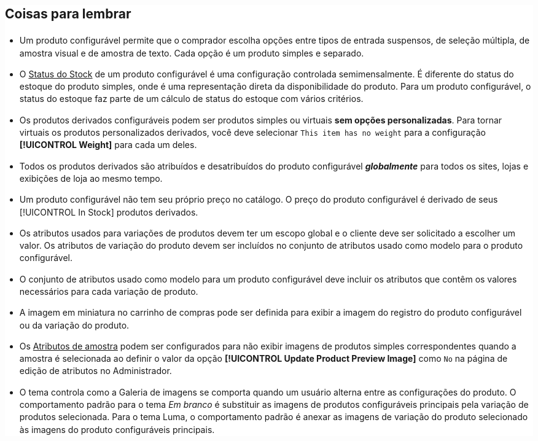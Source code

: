 ## Coisas para lembrar

- Um produto configurável permite que o comprador escolha opções entre tipos de entrada suspensos, de seleção múltipla, de amostra visual e de amostra de texto. Cada opção é um produto simples e separado.

- O [Status do Stock](../inventory-management/sources-stocks.md) de um produto configurável é uma configuração controlada semimensalmente. É diferente do status do estoque do produto simples, onde é uma representação direta da disponibilidade do produto. Para um produto configurável, o status do estoque faz parte de um cálculo de status do estoque com vários critérios.

- Os produtos derivados configuráveis podem ser produtos simples ou virtuais **sem opções personalizadas**. Para tornar virtuais os produtos personalizados derivados, você deve selecionar `Тhis item has no weight` para a configuração **[!UICONTROL Weight]** para cada um deles.

- Todos os produtos derivados são atribuídos e desatribuídos do produto configurável **_globalmente_** para todos os sites, lojas e exibições de loja ao mesmo tempo.

- Um produto configurável não tem seu próprio preço no catálogo. O preço do produto configurável é derivado de seus [!UICONTROL In Stock] produtos derivados.

- Os atributos usados para variações de produtos devem ter um escopo global e o cliente deve ser solicitado a escolher um valor. Os atributos de variação do produto devem ser incluídos no conjunto de atributos usado como modelo para o produto configurável.

- O conjunto de atributos usado como modelo para um produto configurável deve incluir os atributos que contêm os valores necessários para cada variação de produto.

- A imagem em miniatura no carrinho de compras pode ser definida para exibir a imagem do registro do produto configurável ou da variação do produto.

- Os [Atributos de amostra](swatches.md#create-swatches-for-products) podem ser configurados para não exibir imagens de produtos simples correspondentes quando a amostra é selecionada ao definir o valor da opção **[!UICONTROL Update Product Preview Image]** como `No` na página de edição de atributos no Administrador.

- O tema controla como a Galeria de imagens se comporta quando um usuário alterna entre as configurações do produto. O comportamento padrão para o tema _Em branco_ é substituir as imagens de produtos configuráveis principais pela variação de produtos selecionada. Para o tema Luma, o comportamento padrão é anexar as imagens de variação do produto selecionado às imagens do produto configuráveis principais.
